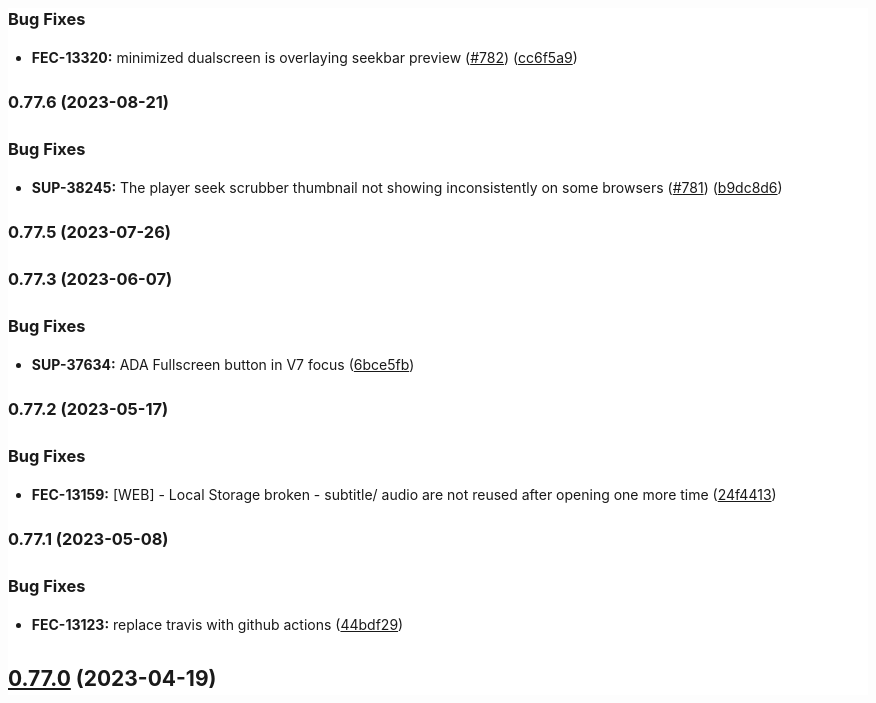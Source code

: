 
### Bug Fixes

* **FEC-13320:** minimized dualscreen is overlaying seekbar preview ([#782](https://github.com/tasvirchi/playchi-js-ui/issues/782)) ([cc6f5a9](https://github.com/tasvirchi/playchi-js-ui/commit/cc6f5a9))



### 0.77.6 (2023-08-21)


### Bug Fixes

* **SUP-38245:** The player seek scrubber thumbnail not showing inconsistently  on some browsers ([#781](https://github.com/tasvirchi/playchi-js-ui/issues/781)) ([b9dc8d6](https://github.com/tasvirchi/playchi-js-ui/commit/b9dc8d6))



### 0.77.5 (2023-07-26)



### 0.77.3 (2023-06-07)


### Bug Fixes

* **SUP-37634:** ADA Fullscreen button in V7 focus ([6bce5fb](https://github.com/tasvirchi/playchi-js-ui/commit/6bce5fb))



### 0.77.2 (2023-05-17)


### Bug Fixes

* **FEC-13159:** [WEB] - Local Storage broken - subtitle/ audio are not reused after opening one more time ([24f4413](https://github.com/tasvirchi/playchi-js-ui/commit/24f4413))



### 0.77.1 (2023-05-08)


### Bug Fixes

* **FEC-13123:** replace travis with github actions ([44bdf29](https://github.com/tasvirchi/playchi-js-ui/commit/44bdf29))



## [0.77.0](https://github.com/tasvirchi/playchi-js-ui/compare/v0.76.1...v0.77.0) (2023-04-19)

